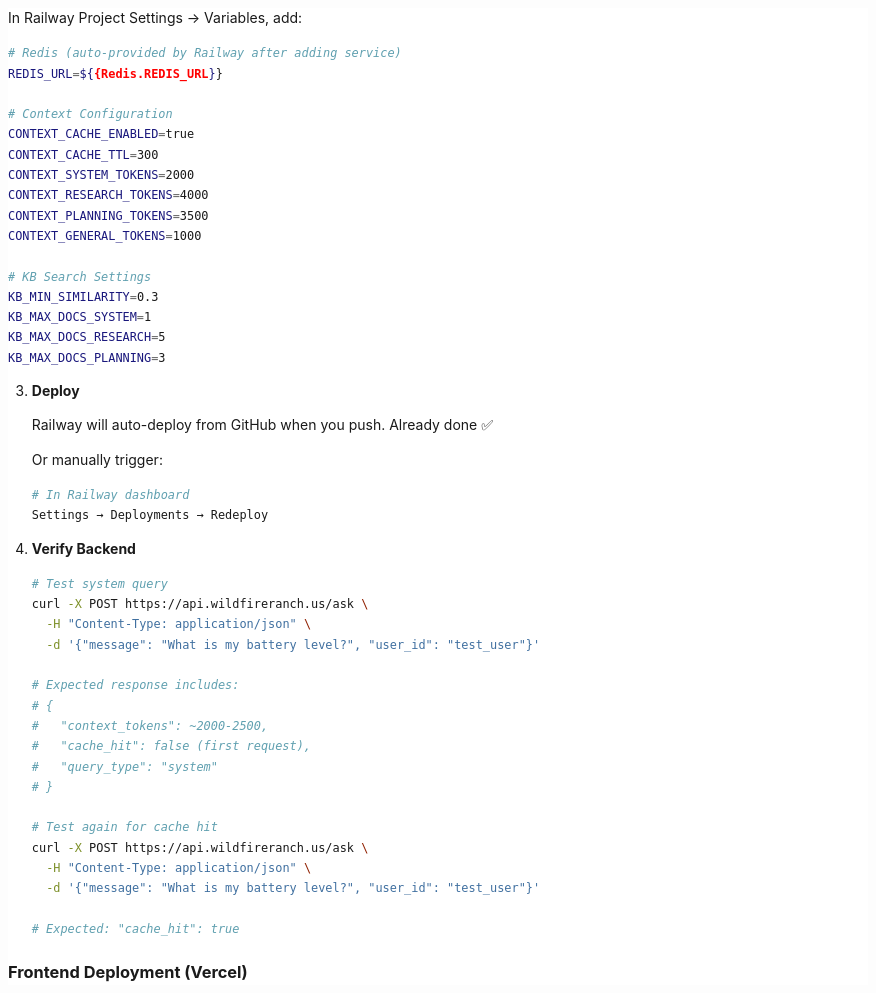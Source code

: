    In Railway Project Settings → Variables, add:
   ```bash
   # Redis (auto-provided by Railway after adding service)
   REDIS_URL=${{Redis.REDIS_URL}}

   # Context Configuration
   CONTEXT_CACHE_ENABLED=true
   CONTEXT_CACHE_TTL=300
   CONTEXT_SYSTEM_TOKENS=2000
   CONTEXT_RESEARCH_TOKENS=4000
   CONTEXT_PLANNING_TOKENS=3500
   CONTEXT_GENERAL_TOKENS=1000

   # KB Search Settings
   KB_MIN_SIMILARITY=0.3
   KB_MAX_DOCS_SYSTEM=1
   KB_MAX_DOCS_RESEARCH=5
   KB_MAX_DOCS_PLANNING=3
   ```

3. **Deploy**

   Railway will auto-deploy from GitHub when you push. Already done ✅

   Or manually trigger:
   ```bash
   # In Railway dashboard
   Settings → Deployments → Redeploy
   ```

4. **Verify Backend**
   ```bash
   # Test system query
   curl -X POST https://api.wildfireranch.us/ask \
     -H "Content-Type: application/json" \
     -d '{"message": "What is my battery level?", "user_id": "test_user"}'

   # Expected response includes:
   # {
   #   "context_tokens": ~2000-2500,
   #   "cache_hit": false (first request),
   #   "query_type": "system"
   # }

   # Test again for cache hit
   curl -X POST https://api.wildfireranch.us/ask \
     -H "Content-Type: application/json" \
     -d '{"message": "What is my battery level?", "user_id": "test_user"}'

   # Expected: "cache_hit": true
   ```

### Frontend Deployment (Vercel)
